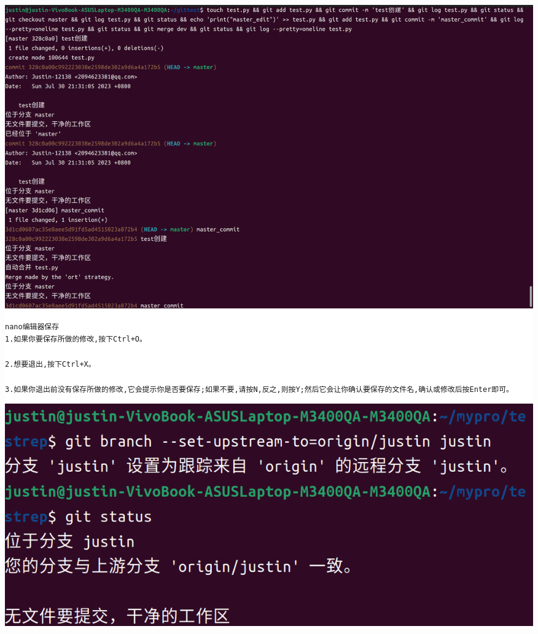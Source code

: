![image-20230730213409478](pics/image-20230730213409478.png)

```markdown
nano编辑器保存
1.如果你要保存所做的修改,按下Ctrl+O。

2.想要退出,按下Ctrl+X。

3.如果你退出前没有保存所做的修改,它会提示你是否要保存;如果不要,请按N,反之,则按Y;然后它会让你确认要保存的文件名,确认或修改后按Enter即可。

```

![image-20230730221242431](pics/image-20230730221242431.png)
